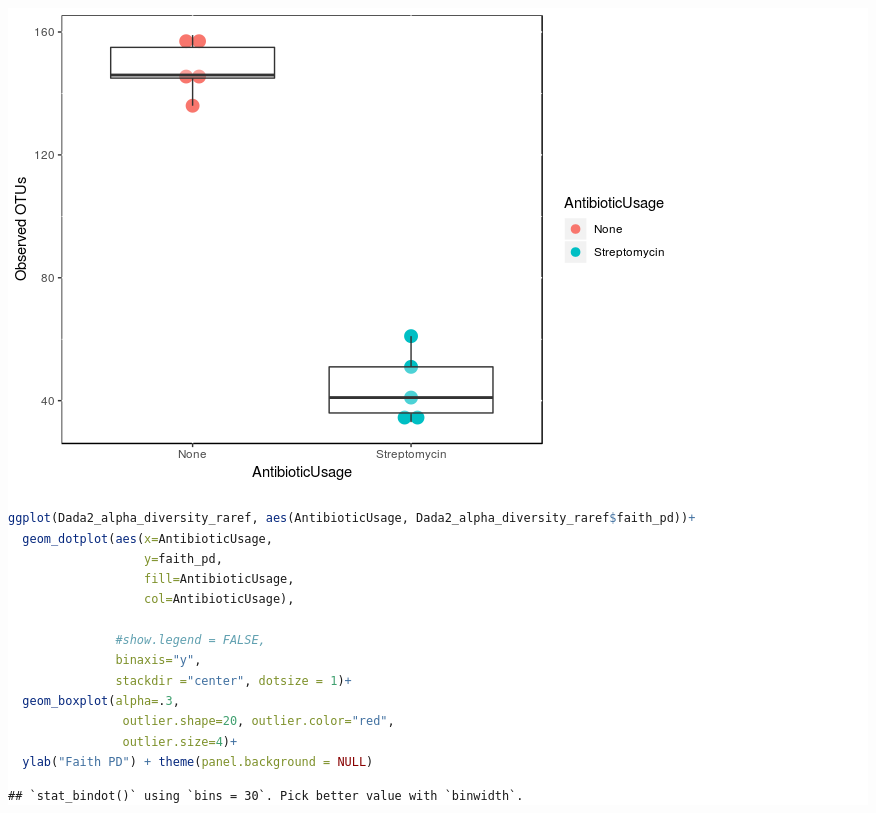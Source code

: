![](16S_Q1_Q2_Dada2_files/figure-html/plot_DADA2_alpha_div-3.png)

```r
ggplot(Dada2_alpha_diversity_raref, aes(AntibioticUsage, Dada2_alpha_diversity_raref$faith_pd))+
  geom_dotplot(aes(x=AntibioticUsage, 
                   y=faith_pd, 
                   fill=AntibioticUsage,
                   col=AntibioticUsage),
               
               #show.legend = FALSE,
               binaxis="y",
               stackdir ="center", dotsize = 1)+
  geom_boxplot(alpha=.3, 
                outlier.shape=20, outlier.color="red", 
                outlier.size=4)+
  ylab("Faith PD") + theme(panel.background = NULL)
```

```
## `stat_bindot()` using `bins = 30`. Pick better value with `binwidth`.
```
